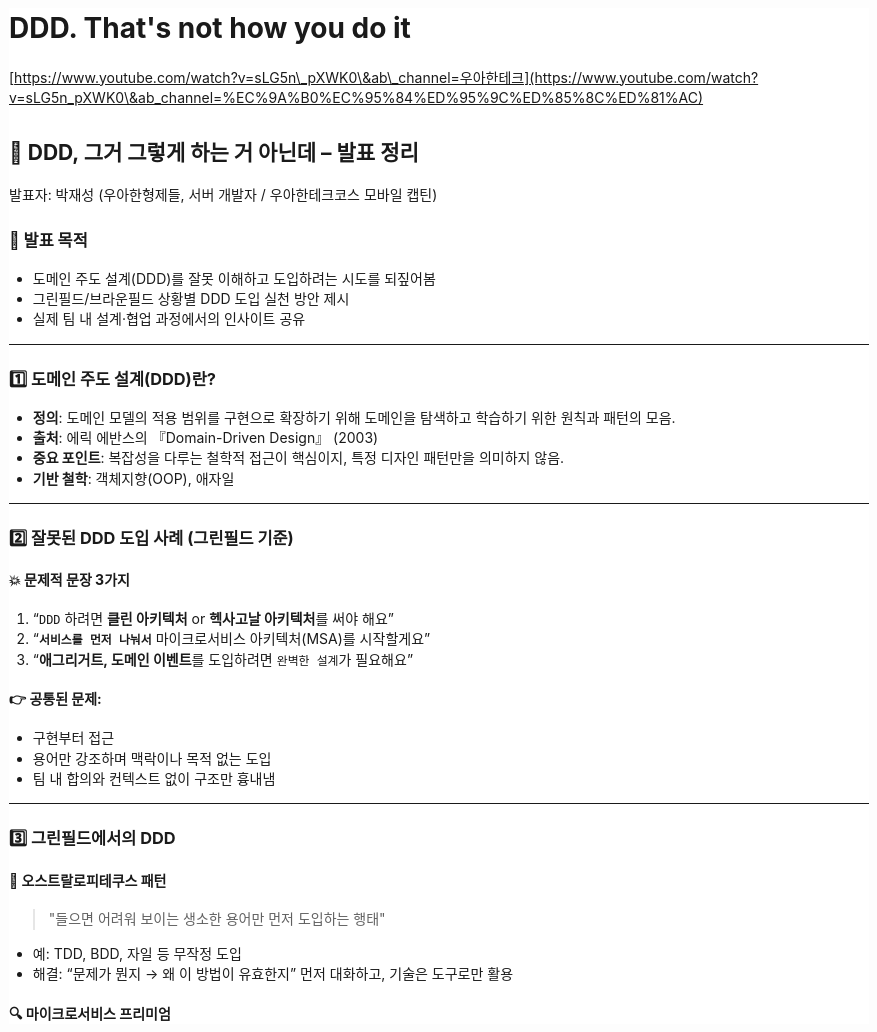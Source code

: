 # DDD. That's not how you do it

[https://www.youtube.com/watch?v=sLG5n\_pXWK0\&ab\_channel=우아한테크](https://www.youtube.com/watch?v=sLG5n_pXWK0\&ab_channel=%EC%9A%B0%EC%95%84%ED%95%9C%ED%85%8C%ED%81%AC)

## 📌 DDD, 그거 그렇게 하는 거 아닌데 – 발표 정리

발표자: 박재성 (우아한형제들, 서버 개발자 / 우아한테크코스 모바일 캡틴)

### 🧭 발표 목적

* 도메인 주도 설계(DDD)를 잘못 이해하고 도입하려는 시도를 되짚어봄
* 그린필드/브라운필드 상황별 DDD 도입 실천 방안 제시
* 실제 팀 내 설계·협업 과정에서의 인사이트 공유

***

### 1️⃣ 도메인 주도 설계(DDD)란?

* **정의**: 도메인 모델의 적용 범위를 구현으로 확장하기 위해 도메인을 탐색하고 학습하기 위한 원칙과 패턴의 모음.
* **출처**: 에릭 에반스의 『Domain-Driven Design』 (2003)
* **중요 포인트**: 복잡성을 다루는 철학적 접근이 핵심이지, 특정 디자인 패턴만을 의미하지 않음.
* **기반 철학**: 객체지향(OOP), 애자일

***

### 2️⃣ 잘못된 DDD 도입 사례 (그린필드 기준)

#### 💥 문제적 문장 3가지

1. “`DDD` 하려면 **클린 아키텍처** or **헥사고날 아키텍처**를 써야 해요”
2. “**`서비스를 먼저 나눠서`** 마이크로서비스 아키텍처(MSA)를 시작할게요”
3. “**애그리거트, 도메인 이벤트**를 도입하려면 `완벽한 설계`가 필요해요”

#### 👉 공통된 문제:

* 구현부터 접근
* 용어만 강조하며 맥락이나 목적 없는 도입
* 팀 내 합의와 컨텍스트 없이 구조만 흉내냄

***

### 3️⃣ 그린필드에서의 DDD

#### 🧠 오스트랄로피테쿠스 패턴

> "들으면 어려워 보이는 생소한 용어만 먼저 도입하는 행태"

* 예: TDD, BDD, 자일 등 무작정 도입
* 해결: “문제가 뭔지 → 왜 이 방법이 유효한지” 먼저 대화하고, 기술은 도구로만 활용

#### 🔍 마이크로서비스 프리미엄
